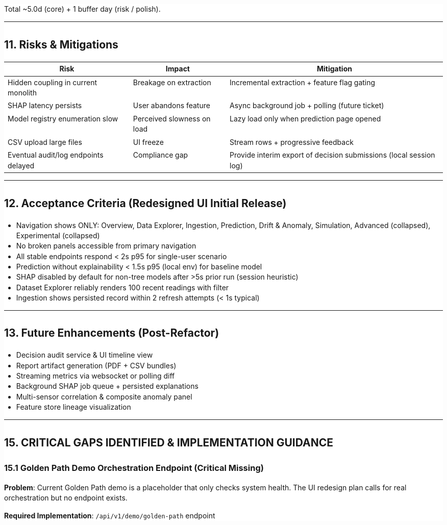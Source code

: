 Total ~5.0d (core) + 1 buffer day (risk / polish).

---
 
## 11. Risks & Mitigations
| Risk | Impact | Mitigation |
|------|--------|------------|
| Hidden coupling in current monolith | Breakage on extraction | Incremental extraction + feature flag gating |
| SHAP latency persists | User abandons feature | Async background job + polling (future ticket) |
| Model registry enumeration slow | Perceived slowness on load | Lazy load only when prediction page opened |
| CSV upload large files | UI freeze | Stream rows + progressive feedback |
| Eventual audit/log endpoints delayed | Compliance gap | Provide interim export of decision submissions (local session log) |

---
 
## 12. Acceptance Criteria (Redesigned UI Initial Release)
- Navigation shows ONLY: Overview, Data Explorer, Ingestion, Prediction, Drift & Anomaly, Simulation, Advanced (collapsed), Experimental (collapsed)
- No broken panels accessible from primary navigation
- All stable endpoints respond < 2s p95 for single-user scenario
- Prediction without explainability < 1.5s p95 (local env) for baseline model
- SHAP disabled by default for non-tree models after >5s prior run (session heuristic)
- Dataset Explorer reliably renders 100 recent readings with filter
- Ingestion shows persisted record within 2 refresh attempts (< 1s typical)

---
## 13. Future Enhancements (Post-Refactor)
- Decision audit service & UI timeline view
- Report artifact generation (PDF + CSV bundles)
- Streaming metrics via websocket or polling diff
- Background SHAP job queue + persisted explanations
- Multi-sensor correlation & composite anomaly panel
- Feature store lineage visualization

---
## 15. **CRITICAL GAPS IDENTIFIED & IMPLEMENTATION GUIDANCE**

### 15.1 **Golden Path Demo Orchestration Endpoint** (Critical Missing)

**Problem**: Current Golden Path demo is a placeholder that only checks system health. The UI redesign plan calls for real orchestration but no endpoint exists.

**Required Implementation**: `/api/v1/demo/golden-path` endpoint

